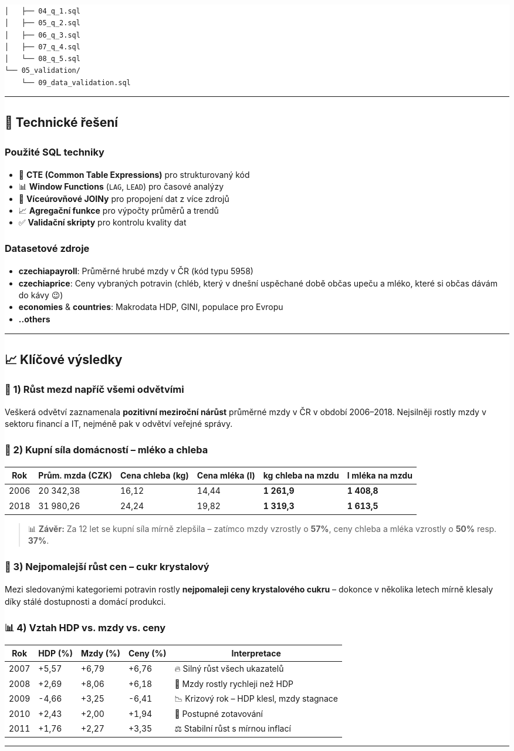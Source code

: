     │   ├── 04_q_1.sql
    │   ├── 05_q_2.sql
    │   ├── 06_q_3.sql
    │   ├── 07_q_4.sql
    │   └── 08_q_5.sql
    └── 05_validation/
        └── 09_data_validation.sql

---

## 🔧 Technické řešení

### Použité SQL techniky
- 🔄 **CTE (Common Table Expressions)** pro strukturovaný kód
- 📊 **Window Functions** (`LAG`, `LEAD`) pro časové analýzy
- 🔗 **Víceúrovňové JOINy** pro propojení dat z více zdrojů
- 📈 **Agregační funkce** pro výpočty průměrů a trendů
- ✅ **Validační skripty** pro kontrolu kvality dat

### Datasetové zdroje
- **czechiapayroll**: Průměrné hrubé mzdy v ČR (kód typu 5958)
- **czechiaprice**: Ceny vybraných potravin (chléb, který v dnešní uspěchané době občas upeču a mléko, které si občas dávám do kávy 😉)
- **economies** & **countries**: Makrodata HDP, GINI, populace pro Evropu
- **..others**

---

## 📈 Klíčové výsledky

### 💼 1) Růst mezd napříč všemi odvětvími
Veškerá odvětví zaznamenala **pozitivní meziroční nárůst** průměrné mzdy v ČR v období 2006–2018. Nejsilněji rostly mzdy v sektoru financí a IT, nejméně pak v odvětví veřejné správy.

### 🛒 2) Kupní síla domácností – mléko a chleba
| Rok  | Prům. mzda (CZK) | Cena chleba (kg) | Cena mléka (l) | kg chleba na mzdu | l mléka na mzdu |
|------|------------------|------------------|----------------|-------------------|-----------------|
| 2006 | 20 342,38        | 16,12            | 14,44          | **1 261,9**       | **1 408,8**     |
| 2018 | 31 980,26        | 24,24            | 19,82          | **1 319,3**       | **1 613,5**     |

> 📊 **Závěr:** Za 12 let se kupní síla mírně zlepšila – zatímco mzdy vzrostly o **57%**, ceny chleba a mléka vzrostly o **50%** resp. **37%**.

### 🍯 3) Nejpomalejší růst cen – cukr krystalový
Mezi sledovanými kategoriemi potravin rostly **nejpomaleji ceny krystalového cukru** – dokonce v několika letech mírně klesaly díky stálé dostupnosti a domácí produkci.

### 📊 4) Vztah HDP vs. mzdy vs. ceny
| Rok  | HDP (%) | Mzdy (%) | Ceny (%) | Interpretace |
|------|---------|----------|----------|--------------|
| 2007 | +5,57   | +6,79    | +6,76    | 🔥 Silný růst všech ukazatelů |
| 2008 | +2,69   | +8,06    | +6,18    | 💪 Mzdy rostly rychleji než HDP |
| 2009 | -4,66   | +3,25    | -6,41    | 📉 Krizový rok – HDP klesl, mzdy stagnace |
| 2010 | +2,43   | +2,00    | +1,94    | 🔄 Postupné zotavování |
| 2011 | +1,76   | +2,27    | +3,35    | ⚖️ Stabilní růst s mírnou inflací |

---